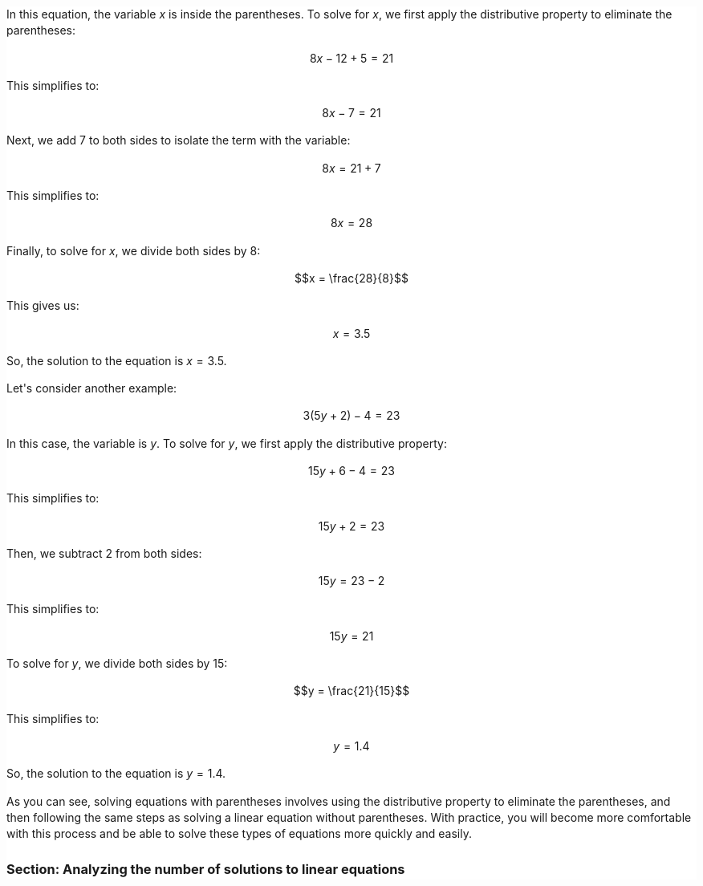 In this equation, the variable $x$ is inside the parentheses. To solve for $x$, we first apply the distributive property to eliminate the parentheses:

$$8x - 12 + 5 = 21$$

This simplifies to:

$$8x - 7 = 21$$

Next, we add 7 to both sides to isolate the term with the variable:

$$8x = 21 + 7$$

This simplifies to:

$$8x = 28$$

Finally, to solve for $x$, we divide both sides by 8:

$$x = \frac{28}{8}$$

This gives us:

$$x = 3.5$$

So, the solution to the equation is $x = 3.5$.

Let's consider another example:

$$3(5y + 2) - 4 = 23$$

In this case, the variable is $y$. To solve for $y$, we first apply the distributive property:

$$15y + 6 - 4 = 23$$

This simplifies to:

$$15y + 2 = 23$$

Then, we subtract 2 from both sides:

$$15y = 23 - 2$$

This simplifies to:

$$15y = 21$$

To solve for $y$, we divide both sides by 15:

$$y = \frac{21}{15}$$

This simplifies to:

$$y = 1.4$$

So, the solution to the equation is $y = 1.4$.

As you can see, solving equations with parentheses involves using the distributive property to eliminate the parentheses, and then following the same steps as solving a linear equation without parentheses. With practice, you will become more comfortable with this process and be able to solve these types of equations more quickly and easily.

### Section: Analyzing the number of solutions to linear equations

